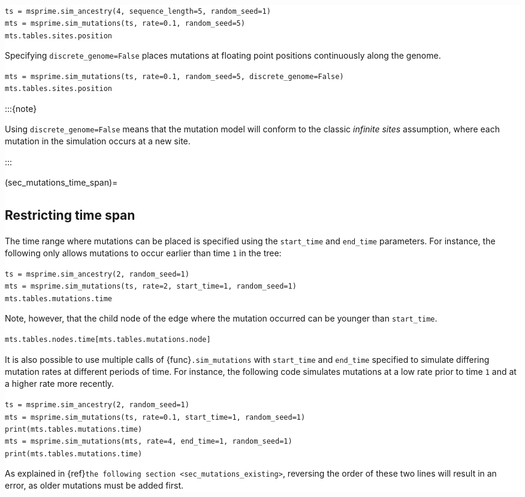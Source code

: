 ```{code-cell}
ts = msprime.sim_ancestry(4, sequence_length=5, random_seed=1)
mts = msprime.sim_mutations(ts, rate=0.1, random_seed=5)
mts.tables.sites.position
```

Specifying `discrete_genome=False` places mutations at floating point positions
continuously along the genome.

```{code-cell}
mts = msprime.sim_mutations(ts, rate=0.1, random_seed=5, discrete_genome=False)
mts.tables.sites.position
```

:::{note}

Using `discrete_genome=False` means that the mutation model will conform
to the classic *infinite sites* assumption, where each mutation in the simulation
occurs at a new site.

:::

(sec_mutations_time_span)=

## Restricting time span

The time range where mutations can be placed is specified using the `start_time`
and `end_time` parameters. For instance, the following only allows mutations to occur
earlier than time ``1`` in the tree:

```{code-cell}
ts = msprime.sim_ancestry(2, random_seed=1)
mts = msprime.sim_mutations(ts, rate=2, start_time=1, random_seed=1)
mts.tables.mutations.time
```

Note, however, that the child node of the edge where the mutation occurred can be younger
than `start_time`.

```{code-cell}
mts.tables.nodes.time[mts.tables.mutations.node]
```

It is also possible to use multiple calls of {func}`.sim_mutations` with `start_time`
and `end_time` specified to simulate differing mutation rates at different
periods of time. For instance, the following code simulates mutations at a low rate
prior to time ``1`` and at a higher rate more recently.

```{code-cell}
ts = msprime.sim_ancestry(2, random_seed=1)
mts = msprime.sim_mutations(ts, rate=0.1, start_time=1, random_seed=1)
print(mts.tables.mutations.time)
mts = msprime.sim_mutations(mts, rate=4, end_time=1, random_seed=1)
print(mts.tables.mutations.time)
```

As explained in {ref}`the following section <sec_mutations_existing>`, reversing the order of these two
lines will result in an error, as older mutations must be added first.
